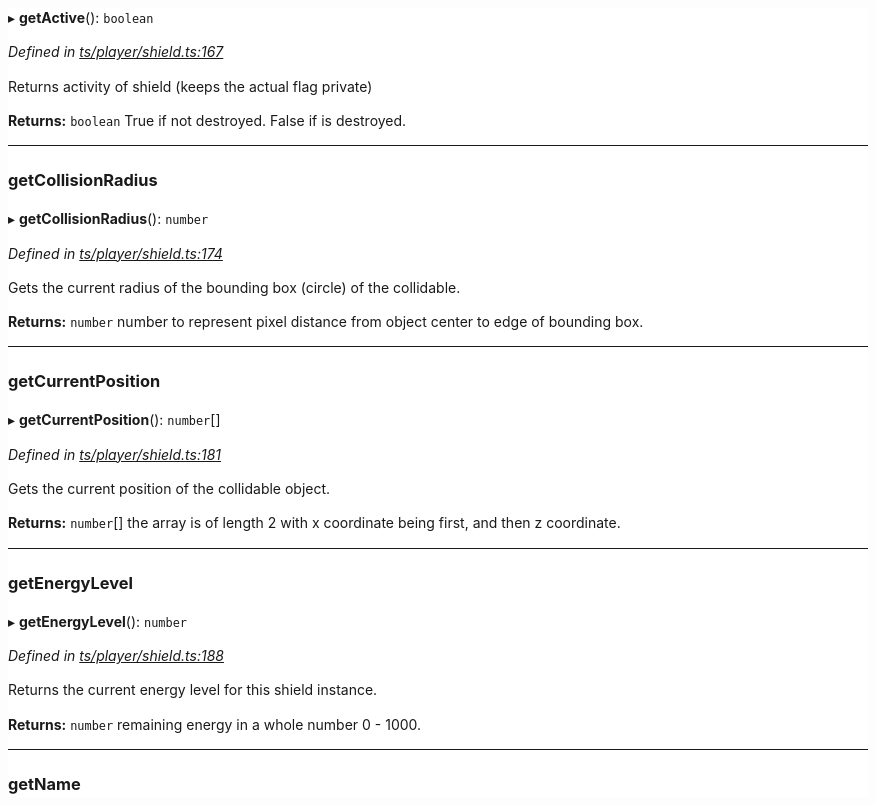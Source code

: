 ▸ **getActive**(): `boolean`

*Defined in [ts/player/shield.ts:167](https://github.com/WilliamRADFunk/planet-funk/blob/d9a55b9/src/ts/player/shield.ts#L167)*

Returns activity of shield (keeps the actual flag private)

**Returns:** `boolean`
True if not destroyed. False if is destroyed.

___
<a id="getcollisionradius"></a>

###  getCollisionRadius

▸ **getCollisionRadius**(): `number`

*Defined in [ts/player/shield.ts:174](https://github.com/WilliamRADFunk/planet-funk/blob/d9a55b9/src/ts/player/shield.ts#L174)*

Gets the current radius of the bounding box (circle) of the collidable.

**Returns:** `number`
number to represent pixel distance from object center to edge of bounding box.

___
<a id="getcurrentposition"></a>

###  getCurrentPosition

▸ **getCurrentPosition**(): `number`[]

*Defined in [ts/player/shield.ts:181](https://github.com/WilliamRADFunk/planet-funk/blob/d9a55b9/src/ts/player/shield.ts#L181)*

Gets the current position of the collidable object.

**Returns:** `number`[]
the array is of length 2 with x coordinate being first, and then z coordinate.

___
<a id="getenergylevel"></a>

###  getEnergyLevel

▸ **getEnergyLevel**(): `number`

*Defined in [ts/player/shield.ts:188](https://github.com/WilliamRADFunk/planet-funk/blob/d9a55b9/src/ts/player/shield.ts#L188)*

Returns the current energy level for this shield instance.

**Returns:** `number`
remaining energy in a whole number 0 - 1000.

___
<a id="getname"></a>

###  getName
